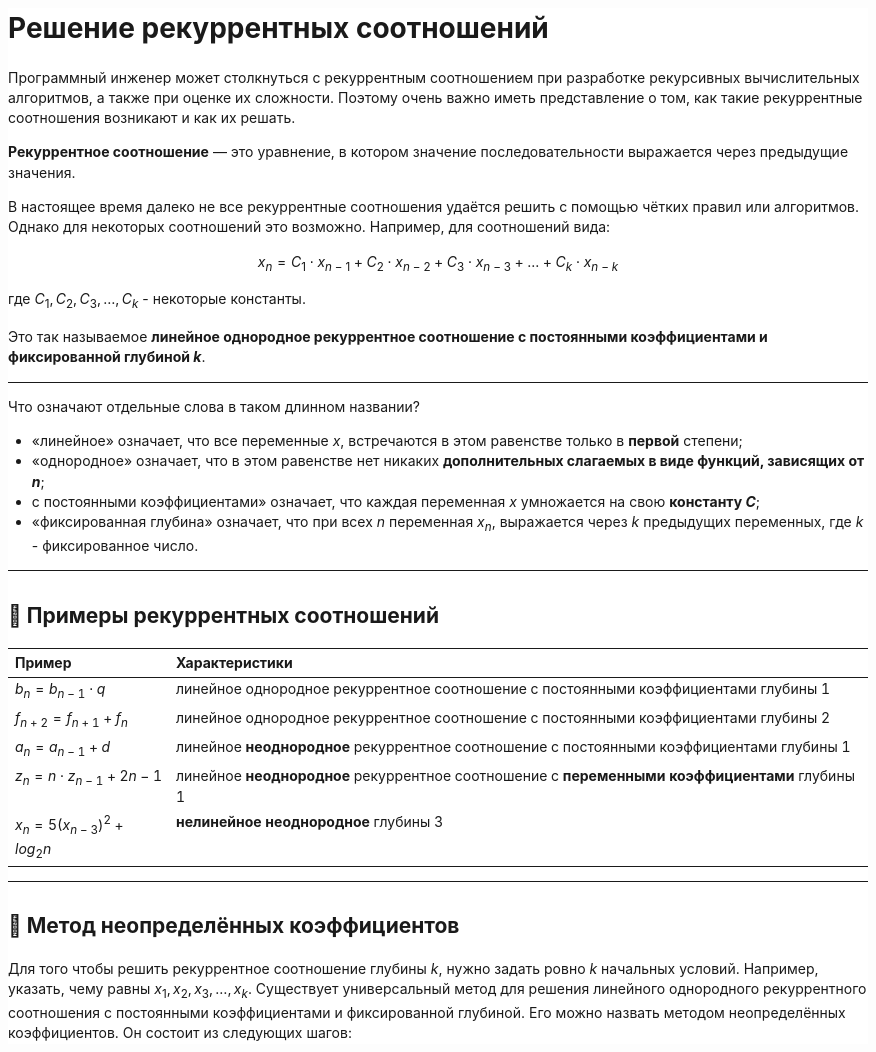 # Решение рекуррентных соотношений

Программный инженер может столкнуться с рекуррентным соотношением при разработке рекурсивных вычислительных алгоритмов, а также при оценке их сложности. Поэтому очень важно иметь представление о том, как такие рекуррентные соотношения возникают и как их решать.

**Рекуррентное соотношение** — это уравнение, в котором значение последовательности выражается через предыдущие значения.

В настоящее время далеко не все рекуррентные соотношения удаётся решить с помощью чётких правил или алгоритмов. Однако для некоторых соотношений это возможно. Например, для соотношений вида:

$$
x_n = C_1 \cdot x_{n-1} + C_2 \cdot x_{n-2} + C_3 \cdot x_{n-3} + ... + C_{k} \cdot x_{n-k}
$$

где $C_1, C_2, C_3, …, C_k$ - некоторые константы.

Это так называемое **линейное однородное рекуррентное соотношение с постоянными коэффициентами и фиксированной глубиной $k$**.

---

Что означают отдельные слова в таком длинном названии?
- «линейное» означает, что все переменные $x$, встречаются в этом равенстве только в **первой** степени;
- «однородное» означает, что в этом равенстве нет никаких **дополнительных слагаемых в виде функций, зависящих от $n$**;
- с постоянными коэффициентами» означает, что каждая переменная $x$ умножается на свою **константу $C$**;
- «фиксированная глубина» означает, что при всех $n$ переменная $x_n$, выражается через $k$ предыдущих переменных, где $k$ - фиксированное число.

---
## 📌 Примеры рекуррентных соотношений
| Пример | Характеристики |
|:----|:----|
| $b_n = b_{n - 1} \cdot q$ | линейное однородное рекуррентное соотношение с постоянными коэффициентами глубины 1 |
| $f_{n+2} = f_{n+1} + f_n$ | линейное однородное рекуррентное соотношение с постоянными коэффициентами глубины 2 |
| $а_n = а_{n-1} + d$ | линейное **неоднородное** рекуррентное соотношение с постоянными коэффициентами глубины 1 |
| $z_n = n \cdot z_{n-1} + 2n - 1$ | линейное **неоднородное** рекуррентное соотношение с **переменными коэффициентами** глубины 1 |
| $х_n = 5(x_{n-3})^2 + log_2n$ | **нелинейное неоднородное** глубины 3|

---

## 📌 Метод неопределённых коэффициентов

Для того чтобы решить рекуррентное соотношение глубины $k$, нужно задать ровно $k$ начальных условий. Например, указать, чему равны $x_1, x_2, x_3, …, x_k$. Существует универсальный метод для решения линейного однородного рекуррентного соотношения с постоянными коэффициентами и фиксированной глубиной. Его можно назвать методом неопределённых коэффициентов. Он состоит из следующих шагов:
